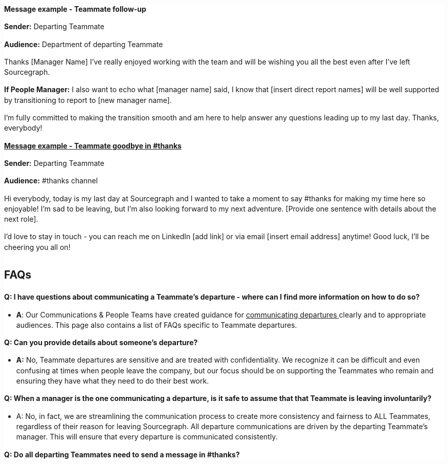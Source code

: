 **Message example - Teammate follow-up**

**Sender:** Departing Teammate

**Audience:** Department of departing Teammate

Thanks [Manager Name] I’ve really enjoyed working with the team and will be wishing you all the best even after I’ve left Sourcegraph. 

**If People Manager:** I also want to echo what [manager name] said, I know that [insert direct report names] will be well supported by transitioning to report to [new manager name].

I’m fully committed to making the transition smooth and am here to help answer any questions leading up to my last day. Thanks, everybody! 

**<span style="text-decoration:underline;">Message example - Teammate goodbye in #thanks</span>**

**Sender:** Departing Teammate

**Audience:** #thanks channel

Hi everybody, today is my last day at Sourcegraph and I wanted to take a moment to say #thanks for making my time here so enjoyable! I’m sad to be leaving, but I’m also looking forward to my next adventure.  [Provide one sentence with details about the next role].

I’d love to stay in touch - you can reach me on LinkedIn [add link] or via email [insert email address] anytime! Good luck, I’ll be cheering you all on! 


## **FAQs** 

**Q: I have questions about communicating a Teammate’s departure - where can I find more information on how to do so?**



* **A**: Our Communications & People Teams have created guidance for [communicating departures ](https://handbook.sourcegraph.com/company-info-and-process/communication/announcements/#departures)clearly and to appropriate audiences. This page also contains a list of FAQs specific to Teammate departures. 

**Q: Can you provide details about someone’s departure?**



* **A:** No, Teammate departures are sensitive and are treated with confidentiality. We recognize it can be difficult and even confusing at times when people leave the company, but our focus should be on supporting the Teammates who remain and ensuring they have what they need to do their best work.

**Q: When a manager is the one communicating a departure, is it safe to assume that that Teammate is leaving involuntarily?**



* A: No, in fact, we are streamlining the communication process to create more consistency and fairness to ALL Teammates, regardless of their reason for leaving Sourcegraph. All departure communications are driven by the departing Teammate’s manager. This will ensure that every departure is communicated consistently. 

**Q: Do all departing Teammates need to send a message in #thanks?**
